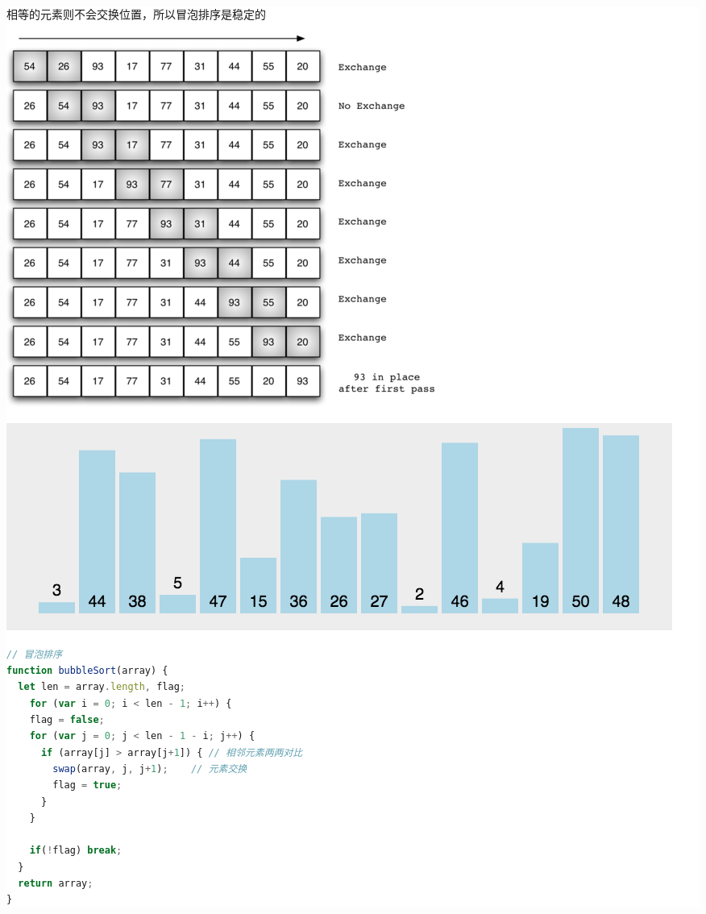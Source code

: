 相等的元素则不会交换位置，所以冒泡排序是稳定的

![冒泡排序第一轮的比较](../images/%E7%AE%97%E6%B3%95.assets/bubblesort.jpg)

![冒泡排序动图演示](../images/%E7%AE%97%E6%B3%95.assets/849589-20171015223238449-2146169197.gif)

```js
// 冒泡排序
function bubbleSort(array) {  
  let len = array.length, flag;
	for (var i = 0; i < len - 1; i++) {
    flag = false;
    for (var j = 0; j < len - 1 - i; j++) {
      if (array[j] > array[j+1]) { // 相邻元素两两对比
        swap(array, j, j+1);    // 元素交换
        flag = true;
      }
    }
    
    if(!flag) break;
  }
  return array;
}
```
